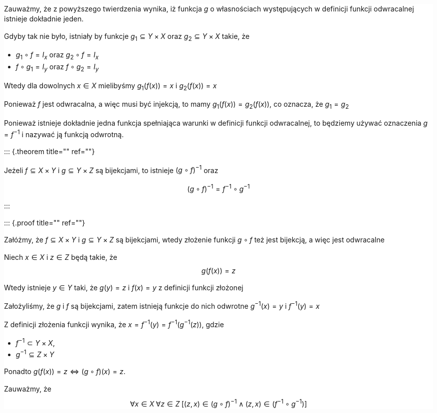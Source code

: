 Zauważmy, że z powyższego twierdzenia wynika, iż funkcja $g$ o własnościach
występujących w definicji funkcji odwracalnej istnieje dokładnie jeden.

Gdyby tak nie było, istniały by funkcje $g_1 \subseteq Y\times X$ oraz
$g_2 \subseteq Y\times X$ takie, że

- $g_1\circ f = I_x$ oraz $g_2\circ f = I_x$
- $f \circ g_1 = I_y$ oraz $f \circ g_2 = I_y$

Wtedy dla dowolnych $x \in X$ mielibyśmy $g_1(f(x)) = x$ i $g_2(f(x)) = x$

Ponieważ $f$ jest odwracalna, a więc musi być injekcją, to mamy $g_1(f(x)) =
g_2(f(x))$, co oznacza, że $g_1 = g_2$

Ponieważ istnieje dokładnie jedna funkcja spełniająca warunki w definicji
funkcji odwracalnej, to będziemy używać oznaczenia $g = f^{-1}$ i nazywać ją
funkcją odwrotną.

::: {.theorem title="" ref=""}

Jeżeli $f \subseteq X\times Y$ i $g \subseteq Y\times Z$ są bijekcjami, to
istnieje $(g\circ f)^{-1}$ oraz

$$
 (g\circ f)^{-1} = f^{-1} \circ g^{-1}
$$

:::

::: {.proof title="" ref=""}

Załóżmy, że $f\subseteq X\times Y$ i $g\subseteq Y\times Z$ są bijekcjami, wtedy
złożenie funkcji $g\circ f$ też jest bijekcją, a więc jest odwracalne

Niech $x\in X$ i $z\in Z$ będą takie, że
$$
  g(f(x)) = z
$$

Wtedy istnieje $y\in Y$ taki, że $g(y) = z$ i $f(x) = y$ z definicji funkcji
złożonej

Założyliśmy, że $g$ i $f$ są bijekcjami, zatem istnieją funkcje do nich odwrotne
$g^{-1}(x) = y$ i $f^{-1}(y) = x$

Z definicji złożenia funkcji wynika, że $x = f^{-1}(y) = f^{-1}(g^{-1}(z))$,
gdzie

- $f^{-1} \subset Y\times X$,
- $g^{-1} \subseteq Z\times Y$

Ponadto $g(f(x)) = z \iff (g\circ f)(x) = z$.

Zauważmy, że
$$
\forall x\in X\;
\forall z\in Z\;
[(z,x) \in (g\circ f)^{-1} \land (z, x) \in (f^{-1} \circ g^{-1})]
$$


[^license-link]: <https://creativecommons.org/publicdomain/zero/1.0/deed.pl>
[^kt-litm]: Źródło: Kazimierz Trzęsicki - Logika i teoria mnogości ujęcie